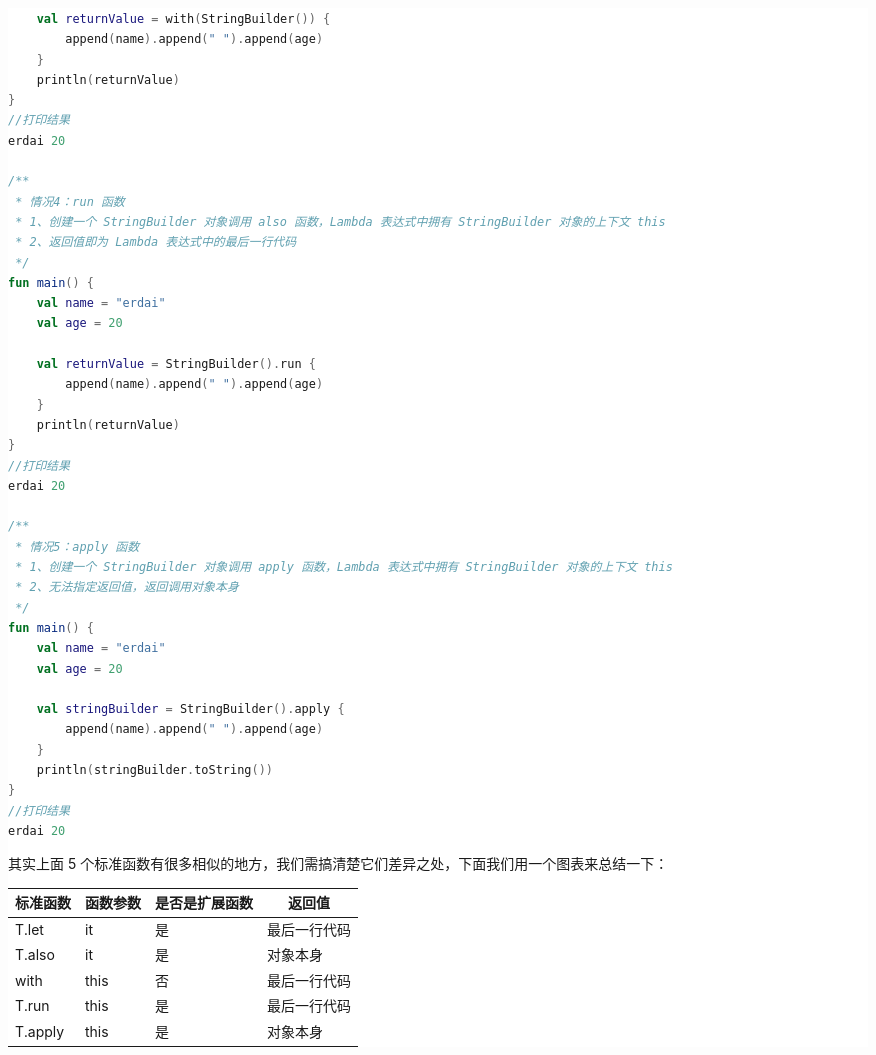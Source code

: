```kotlin
    val returnValue = with(StringBuilder()) {
        append(name).append(" ").append(age)
    }
    println(returnValue)
}
//打印结果
erdai 20

/**
 * 情况4：run 函数
 * 1、创建一个 StringBuilder 对象调用 also 函数，Lambda 表达式中拥有 StringBuilder 对象的上下文 this
 * 2、返回值即为 Lambda 表达式中的最后一行代码
 */
fun main() {
    val name = "erdai"
    val age = 20

    val returnValue = StringBuilder().run {
        append(name).append(" ").append(age)
    }
    println(returnValue)
}
//打印结果
erdai 20

/**
 * 情况5：apply 函数
 * 1、创建一个 StringBuilder 对象调用 apply 函数，Lambda 表达式中拥有 StringBuilder 对象的上下文 this
 * 2、无法指定返回值，返回调用对象本身
 */
fun main() {
    val name = "erdai"
    val age = 20

    val stringBuilder = StringBuilder().apply {
        append(name).append(" ").append(age)
    }
    println(stringBuilder.toString())
}
//打印结果
erdai 20
```

其实上面 5 个标准函数有很多相似的地方，我们需搞清楚它们差异之处，下面我们用一个图表来总结一下：

| 标准函数 | 函数参数 | 是否是扩展函数 | 返回值       |
| -------- | -------- | -------------- | ------------ |
| T.let    | it       | 是             | 最后一行代码 |
| T.also   | it       | 是             | 对象本身     |
| with     | this     | 否             | 最后一行代码 |
| T.run    | this     | 是             | 最后一行代码 |
| T.apply  | this     | 是             | 对象本身     |
